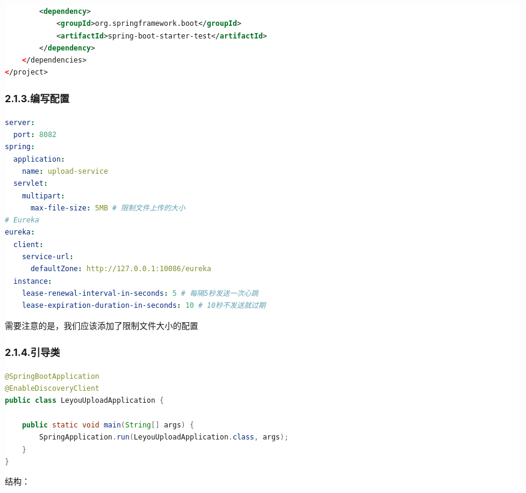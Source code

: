 ```xml
        <dependency>
            <groupId>org.springframework.boot</groupId>
            <artifactId>spring-boot-starter-test</artifactId>
        </dependency>
    </dependencies>
</project>
```



### 2.1.3.编写配置

```yaml
server:
  port: 8082
spring:
  application:
    name: upload-service
  servlet:
    multipart:
      max-file-size: 5MB # 限制文件上传的大小
# Eureka
eureka:
  client:
    service-url:
      defaultZone: http://127.0.0.1:10086/eureka
  instance:
    lease-renewal-interval-in-seconds: 5 # 每隔5秒发送一次心跳
    lease-expiration-duration-in-seconds: 10 # 10秒不发送就过期
```

需要注意的是，我们应该添加了限制文件大小的配置



### 2.1.4.引导类

```java
@SpringBootApplication
@EnableDiscoveryClient
public class LeyouUploadApplication {

    public static void main(String[] args) {
        SpringApplication.run(LeyouUploadApplication.class, args);
    }
}
```

结构：
